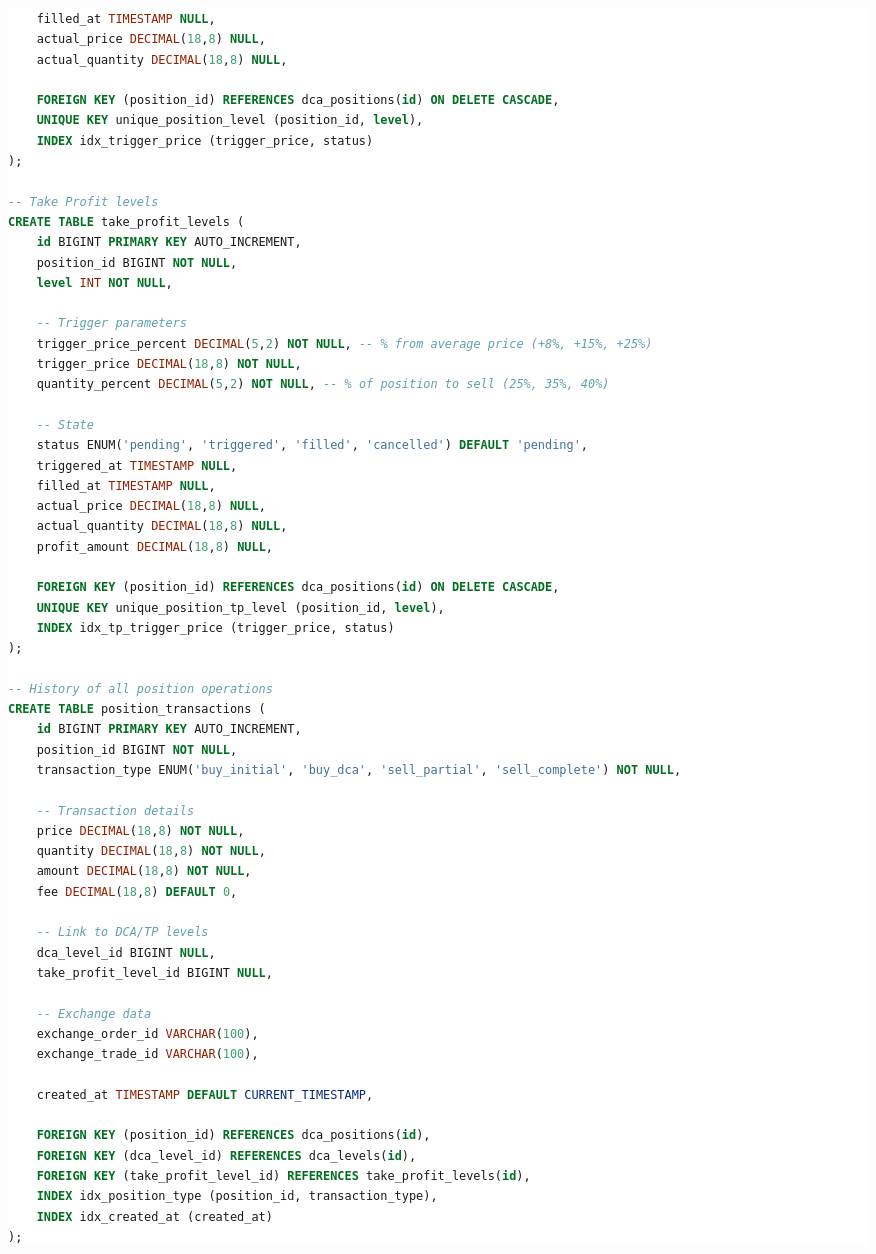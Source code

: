 ```sql
    filled_at TIMESTAMP NULL,
    actual_price DECIMAL(18,8) NULL,
    actual_quantity DECIMAL(18,8) NULL,

    FOREIGN KEY (position_id) REFERENCES dca_positions(id) ON DELETE CASCADE,
    UNIQUE KEY unique_position_level (position_id, level),
    INDEX idx_trigger_price (trigger_price, status)
);

-- Take Profit levels
CREATE TABLE take_profit_levels (
    id BIGINT PRIMARY KEY AUTO_INCREMENT,
    position_id BIGINT NOT NULL,
    level INT NOT NULL,

    -- Trigger parameters
    trigger_price_percent DECIMAL(5,2) NOT NULL, -- % from average price (+8%, +15%, +25%)
    trigger_price DECIMAL(18,8) NOT NULL,
    quantity_percent DECIMAL(5,2) NOT NULL, -- % of position to sell (25%, 35%, 40%)

    -- State
    status ENUM('pending', 'triggered', 'filled', 'cancelled') DEFAULT 'pending',
    triggered_at TIMESTAMP NULL,
    filled_at TIMESTAMP NULL,
    actual_price DECIMAL(18,8) NULL,
    actual_quantity DECIMAL(18,8) NULL,
    profit_amount DECIMAL(18,8) NULL,

    FOREIGN KEY (position_id) REFERENCES dca_positions(id) ON DELETE CASCADE,
    UNIQUE KEY unique_position_tp_level (position_id, level),
    INDEX idx_tp_trigger_price (trigger_price, status)
);

-- History of all position operations
CREATE TABLE position_transactions (
    id BIGINT PRIMARY KEY AUTO_INCREMENT,
    position_id BIGINT NOT NULL,
    transaction_type ENUM('buy_initial', 'buy_dca', 'sell_partial', 'sell_complete') NOT NULL,

    -- Transaction details
    price DECIMAL(18,8) NOT NULL,
    quantity DECIMAL(18,8) NOT NULL,
    amount DECIMAL(18,8) NOT NULL,
    fee DECIMAL(18,8) DEFAULT 0,

    -- Link to DCA/TP levels
    dca_level_id BIGINT NULL,
    take_profit_level_id BIGINT NULL,

    -- Exchange data
    exchange_order_id VARCHAR(100),
    exchange_trade_id VARCHAR(100),

    created_at TIMESTAMP DEFAULT CURRENT_TIMESTAMP,

    FOREIGN KEY (position_id) REFERENCES dca_positions(id),
    FOREIGN KEY (dca_level_id) REFERENCES dca_levels(id),
    FOREIGN KEY (take_profit_level_id) REFERENCES take_profit_levels(id),
    INDEX idx_position_type (position_id, transaction_type),
    INDEX idx_created_at (created_at)
);
```

